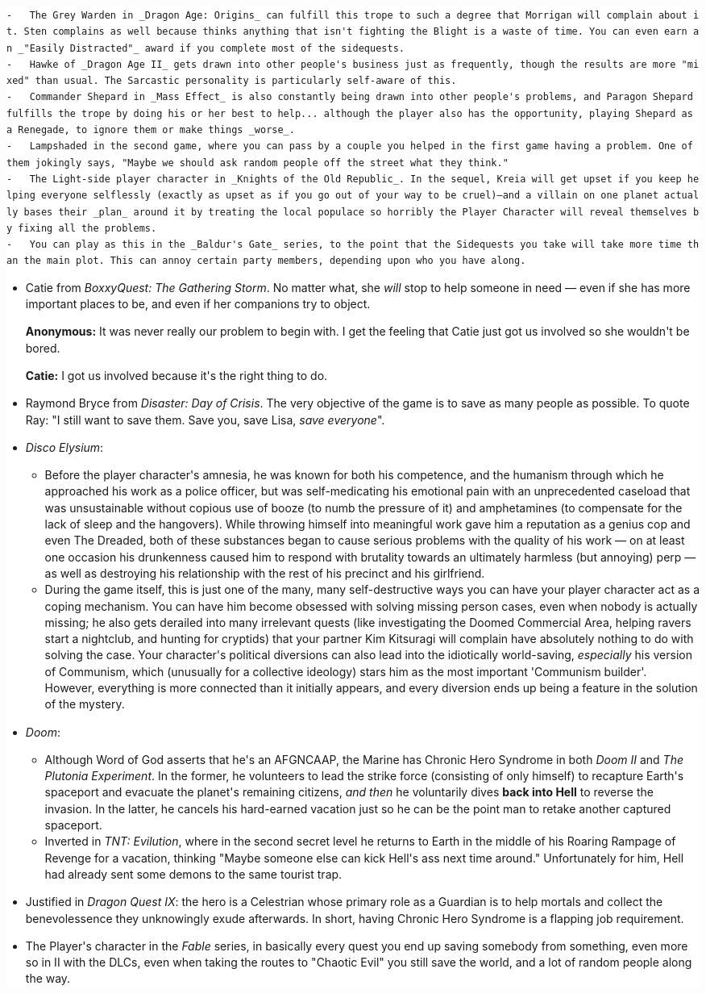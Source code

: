     -   The Grey Warden in _Dragon Age: Origins_ can fulfill this trope to such a degree that Morrigan will complain about it. Sten complains as well because thinks anything that isn't fighting the Blight is a waste of time. You can even earn an _"Easily Distracted"_ award if you complete most of the sidequests.
    -   Hawke of _Dragon Age II_ gets drawn into other people's business just as frequently, though the results are more "mixed" than usual. The Sarcastic personality is particularly self-aware of this.
    -   Commander Shepard in _Mass Effect_ is also constantly being drawn into other people's problems, and Paragon Shepard fulfills the trope by doing his or her best to help... although the player also has the opportunity, playing Shepard as a Renegade, to ignore them or make things _worse_.
    -   Lampshaded in the second game, where you can pass by a couple you helped in the first game having a problem. One of them jokingly says, "Maybe we should ask random people off the street what they think."
    -   The Light-side player character in _Knights of the Old Republic_. In the sequel, Kreia will get upset if you keep helping everyone selflessly (exactly as upset as if you go out of your way to be cruel)—and a villain on one planet actually bases their _plan_ around it by treating the local populace so horribly the Player Character will reveal themselves by fixing all the problems.
    -   You can play as this in the _Baldur's Gate_ series, to the point that the Sidequests you take will take more time than the main plot. This can annoy certain party members, depending upon who you have along.
-   Catie from _BoxxyQuest: The Gathering Storm_. No matter what, she _will_ stop to help someone in need — even if she has more important places to be, and even if her companions try to object.
    
    **Anonymous:** It was never really our problem to begin with. I get the feeling that Catie just got us involved so she wouldn't be bored.
    
    **Catie:** I got us involved because it's the right thing to do.
    
-   Raymond Bryce from _Disaster: Day of Crisis_. The very objective of the game is to save as many people as possible. To quote Ray: "I still want to save them. Save you, save Lisa, _save everyone_".
-   _Disco Elysium_:
    -   Before the player character's amnesia, he was known for both his competence, and the humanism through which he approached his work as a police officer, but was self-medicating his emotional pain with an unprecedented caseload that was unsustainable without copious use of booze (to numb the pressure of it) and amphetamines (to compensate for the lack of sleep and the hangovers). While throwing himself into meaningful work gave him a reputation as a genius cop and even The Dreaded, both of these substances began to cause serious problems with the quality of his work — on at least one occasion his drunkenness caused him to respond with brutality towards an ultimately harmless (but annoying) perp — as well as destroying his relationship with the rest of his precinct and his girlfriend.
    -   During the game itself, this is just one of the many, many self-destructive ways you can have your player character act as a coping mechanism. You can have him become obsessed with solving missing person cases, even when nobody is actually missing; he also gets derailed into many irrelevant quests (like investigating the Doomed Commercial Area, helping ravers start a nightclub, and hunting for cryptids) that your partner Kim Kitsuragi will complain have absolutely nothing to do with solving the case. Your character's political diversions can also lead into the idiotically world-saving, _especially_ his version of Communism, which (unusually for a collective ideology) stars him as the most important 'Communism builder'. However, everything is more connected than it initially appears, and every diversion ends up being a feature in the solution of the mystery.
-   _Doom_:
    -   Although Word of God asserts that he's an AFGNCAAP, the Marine has Chronic Hero Syndrome in both _Doom II_ and _The Plutonia Experiment_. In the former, he volunteers to lead the strike force (consisting of only himself) to recapture Earth's spaceport and evacuate the planet's remaining citizens, _and then_ he voluntarily dives **back into Hell** to reverse the invasion. In the latter, he cancels his hard-earned vacation just so he can be the point man to retake another captured spaceport.
    -   Inverted in _TNT: Evilution_, where in the second secret level he returns to Earth in the middle of his Roaring Rampage of Revenge for a vacation, thinking "Maybe someone else can kick Hell's ass next time around." Unfortunately for him, Hell had already sent some demons to the same tourist trap.
-   Justified in _Dragon Quest IX_: the hero is a Celestrian whose primary role as a Guardian is to help mortals and collect the benevolessence they unknowingly exude afterwards. In short, having Chronic Hero Syndrome is a flapping job requirement.
-   The Player's character in the _Fable_ series, in basically every quest you end up saving somebody from something, even more so in II with the DLCs, even when taking the routes to "Chaotic Evil" you still save the world, and a lot of random people along the way.